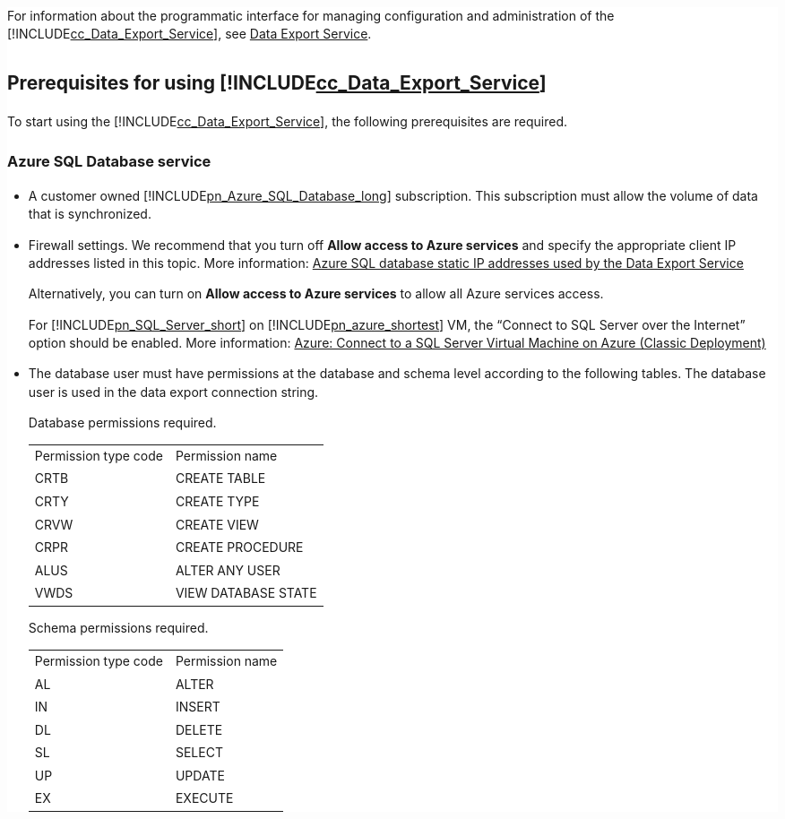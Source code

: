 For information about the programmatic interface for managing configuration and administration of the [!INCLUDE[cc_Data_Export_Service](../includes/cc-data-export-service.md)], see [Data Export Service](../developer/data-export-service.md).
  
<a name="Prereq_DES"></a>   
## Prerequisites for using [!INCLUDE[cc_Data_Export_Service](../includes/cc-data-export-service.md)]  
 To start using the [!INCLUDE[cc_Data_Export_Service](../includes/cc-data-export-service.md)], the following prerequisites are required.  
  
### Azure SQL Database service  
  
- A customer owned [!INCLUDE[pn_Azure_SQL_Database_long](../includes/pn-azure-sql-database-long.md)] subscription. This subscription must allow the volume of data that is synchronized.  
  
- Firewall settings.  We recommend that you turn off **Allow access to Azure services** and specify the appropriate client IP addresses listed in this topic. More information: [Azure SQL database static IP addresses used by the Data Export Service](#SQLDB_IP_addresses)  
  
   Alternatively, you can turn on **Allow access to Azure services** to allow all Azure services access.  
  
   For [!INCLUDE[pn_SQL_Server_short](../includes/pn-sql-server-short.md)] on [!INCLUDE[pn_azure_shortest](../includes/pn-azure-shortest.md)] VM, the “Connect to SQL Server over the Internet” option should be enabled. More information: [Azure: Connect to a SQL Server Virtual Machine on Azure (Classic Deployment)](https://azure.microsoft.com/documentation/articles/virtual-machines-windows-classic-sql-connect/)  
  
- The database user must have permissions at the database and schema level according to the following tables. The database user is used in the data export connection string.  
  
   Database permissions required.  
  
  |||  
  |-|-|  
  |Permission type code|Permission name|  
  |CRTB|CREATE TABLE|  
  |CRTY|CREATE TYPE|  
  |CRVW|CREATE VIEW|  
  |CRPR|CREATE PROCEDURE|  
  |ALUS|ALTER ANY USER|  
  |VWDS|VIEW DATABASE STATE|
  
   Schema permissions required.  
  
  |||  
  |-|-|  
  |Permission type code|Permission name|  
  |AL|ALTER|  
  |IN|INSERT|  
  |DL|DELETE|  
  |SL|SELECT|  
  |UP|UPDATE|  
  |EX|EXECUTE|  